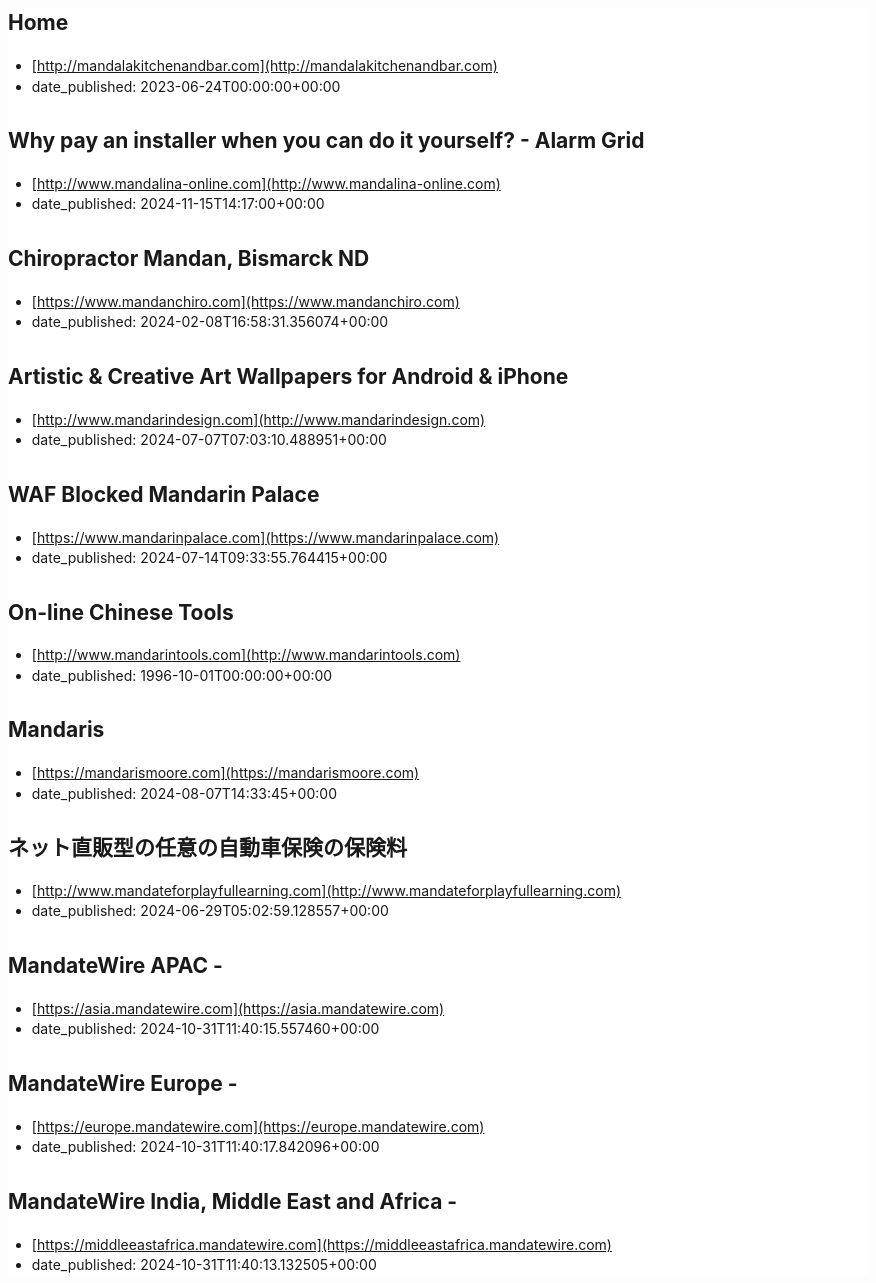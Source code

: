 ## Home
 - [http://mandalakitchenandbar.com](http://mandalakitchenandbar.com)
 - date_published: 2023-06-24T00:00:00+00:00

 ## Why pay an installer when you can do it yourself? - Alarm Grid
 - [http://www.mandalina-online.com](http://www.mandalina-online.com)
 - date_published: 2024-11-15T14:17:00+00:00

 ## Chiropractor Mandan, Bismarck ND
 - [https://www.mandanchiro.com](https://www.mandanchiro.com)
 - date_published: 2024-02-08T16:58:31.356074+00:00

 ## Artistic & Creative Art Wallpapers for Android & iPhone
 - [http://www.mandarindesign.com](http://www.mandarindesign.com)
 - date_published: 2024-07-07T07:03:10.488951+00:00

 ## WAF Blocked Mandarin Palace
 - [https://www.mandarinpalace.com](https://www.mandarinpalace.com)
 - date_published: 2024-07-14T09:33:55.764415+00:00

 ## On-line Chinese Tools
 - [http://www.mandarintools.com](http://www.mandarintools.com)
 - date_published: 1996-10-01T00:00:00+00:00

 ## Mandaris
 - [https://mandarismoore.com](https://mandarismoore.com)
 - date_published: 2024-08-07T14:33:45+00:00

 ## ネット直販型の任意の自動車保険の保険料
 - [http://www.mandateforplayfullearning.com](http://www.mandateforplayfullearning.com)
 - date_published: 2024-06-29T05:02:59.128557+00:00

 ## MandateWire APAC -
 - [https://asia.mandatewire.com](https://asia.mandatewire.com)
 - date_published: 2024-10-31T11:40:15.557460+00:00

 ## MandateWire Europe -
 - [https://europe.mandatewire.com](https://europe.mandatewire.com)
 - date_published: 2024-10-31T11:40:17.842096+00:00

 ## MandateWire India, Middle East and Africa -
 - [https://middleeastafrica.mandatewire.com](https://middleeastafrica.mandatewire.com)
 - date_published: 2024-10-31T11:40:13.132505+00:00
